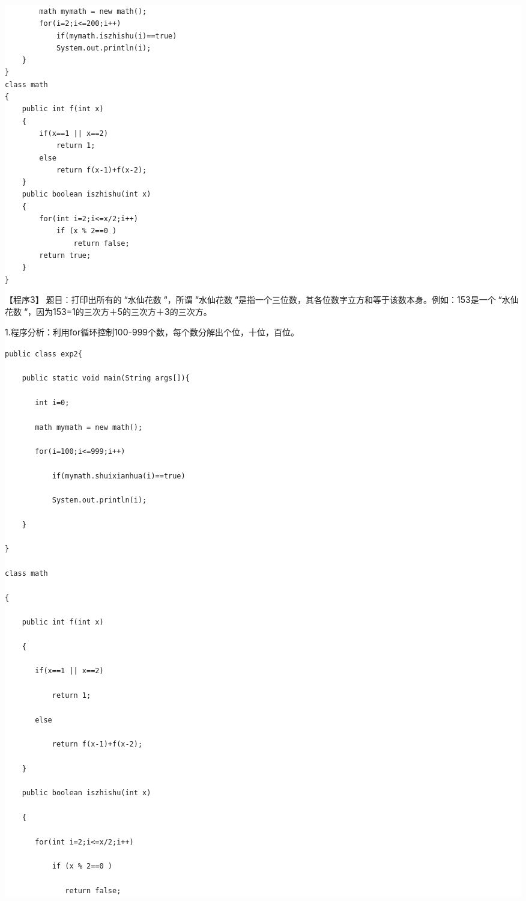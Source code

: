    		math mymath = new math();
    		for(i=2;i<=200;i++)
    			if(mymath.iszhishu(i)==true)
    			System.out.println(i);
    	}
    }
    class math
    {
    	public int f(int x)
    	{
    		if(x==1 || x==2)
    			return 1;
    		else
    			return f(x-1)+f(x-2);
    	}
    	public boolean iszhishu(int x)
    	{
    		for(int i=2;i<=x/2;i++)
    			if (x % 2==0 )
    				return false;
    		return true;
    	}
    }
    

【程序3】  题目：打印出所有的 “水仙花数 “，所谓 “水仙花数 “是指一个三位数，其各位数字立方和等于该数本身。例如：153是一个 “水仙花数 “，因为153=1的三次方＋5的三次方＋3的三次方。 

1.程序分析：利用for循环控制100-999个数，每个数分解出个位，十位，百位。 

    public class exp2{
    
        public static void main(String args[]){
    
           int i=0;
    
           math mymath = new math();
    
           for(i=100;i<=999;i++)
    
               if(mymath.shuixianhua(i)==true)
    
               System.out.println(i);
    
        }
    
    }
    
    class math
    
    {
    
        public int f(int x)
    
        {
    
           if(x==1 || x==2)
    
               return 1;
    
           else
    
               return f(x-1)+f(x-2);
    
        }
    
        public boolean iszhishu(int x)
    
        {
    
           for(int i=2;i<=x/2;i++)
    
               if (x % 2==0 )
    
                  return false;
    